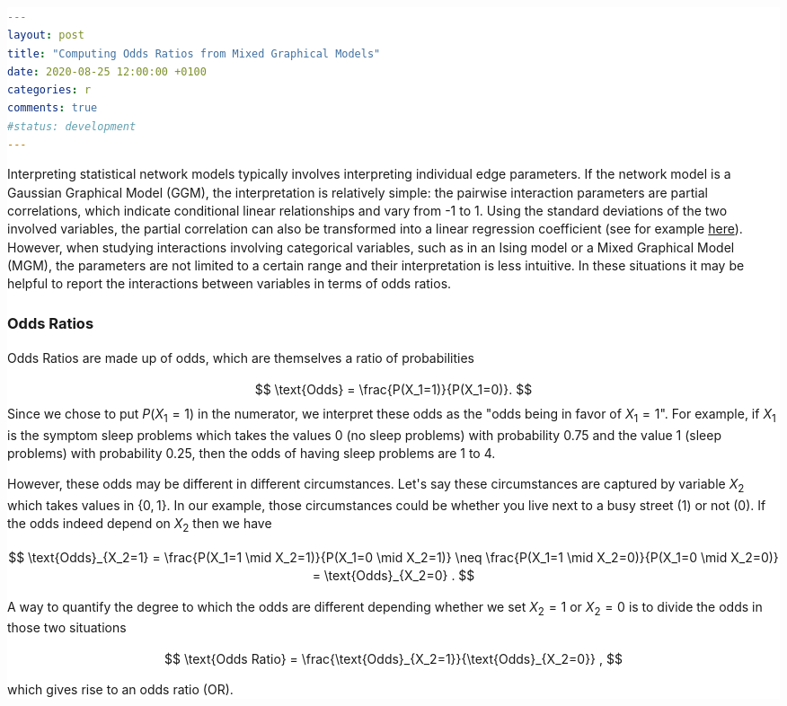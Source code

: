 ```yaml
---
layout: post
title: "Computing Odds Ratios from Mixed Graphical Models"
date: 2020-08-25 12:00:00 +0100
categories: r
comments: true
#status: development
---
```


Interpreting statistical network models typically involves interpreting individual edge parameters. If the network model is a Gaussian Graphical Model (GGM), the interpretation is relatively simple: the pairwise interaction parameters are partial correlations, which indicate conditional linear relationships and vary from -1 to 1. Using the standard deviations of the two involved variables, the partial correlation can also be transformed into a linear regression coefficient (see for example [here](https://arxiv.org/abs/1609.04156])). However, when studying interactions involving categorical variables, such as in an Ising model or a Mixed Graphical Model (MGM), the parameters are not limited to a certain range and their interpretation is less intuitive. In these situations it may be helpful to report the interactions between variables in terms of odds ratios.


### Odds Ratios

Odds Ratios are made up of odds, which are themselves a ratio of probabilities

$$
\text{Odds} = \frac{P(X_1=1)}{P(X_1=0)}.
$$
Since we chose to put $P(X_1=1)$ in the numerator, we interpret these odds as the "odds being in favor of $X_1=1$". For example, if $X_1$ is the symptom sleep problems which takes the values 0 (no sleep problems) with probability 0.75 and the value 1 (sleep problems) with probability 0.25, then the odds of having sleep problems are 1 to 4.

However, these odds may be different in different circumstances. Let's say these circumstances are captured by variable $X_2$ which takes values in $\{0,1\}$. In our example, those circumstances could be whether you live next to a busy street (1) or not (0). If the odds indeed depend on $X_2$ then we have

$$
\text{Odds}_{X_2=1} = \frac{P(X_1=1 \mid X_2=1)}{P(X_1=0 \mid X_2=1)} \neq
\frac{P(X_1=1 \mid X_2=0)}{P(X_1=0 \mid X_2=0)} = \text{Odds}_{X_2=0}
.
$$

A way to quantify the degree to which the odds are different depending whether we set $X_2=1$ or $X_2=0$ is to divide the odds in those two situations

$$
\text{Odds Ratio} = \frac{\text{Odds}_{X_2=1}}{\text{Odds}_{X_2=0}}
,
$$

which gives rise to an odds ratio (OR). 
